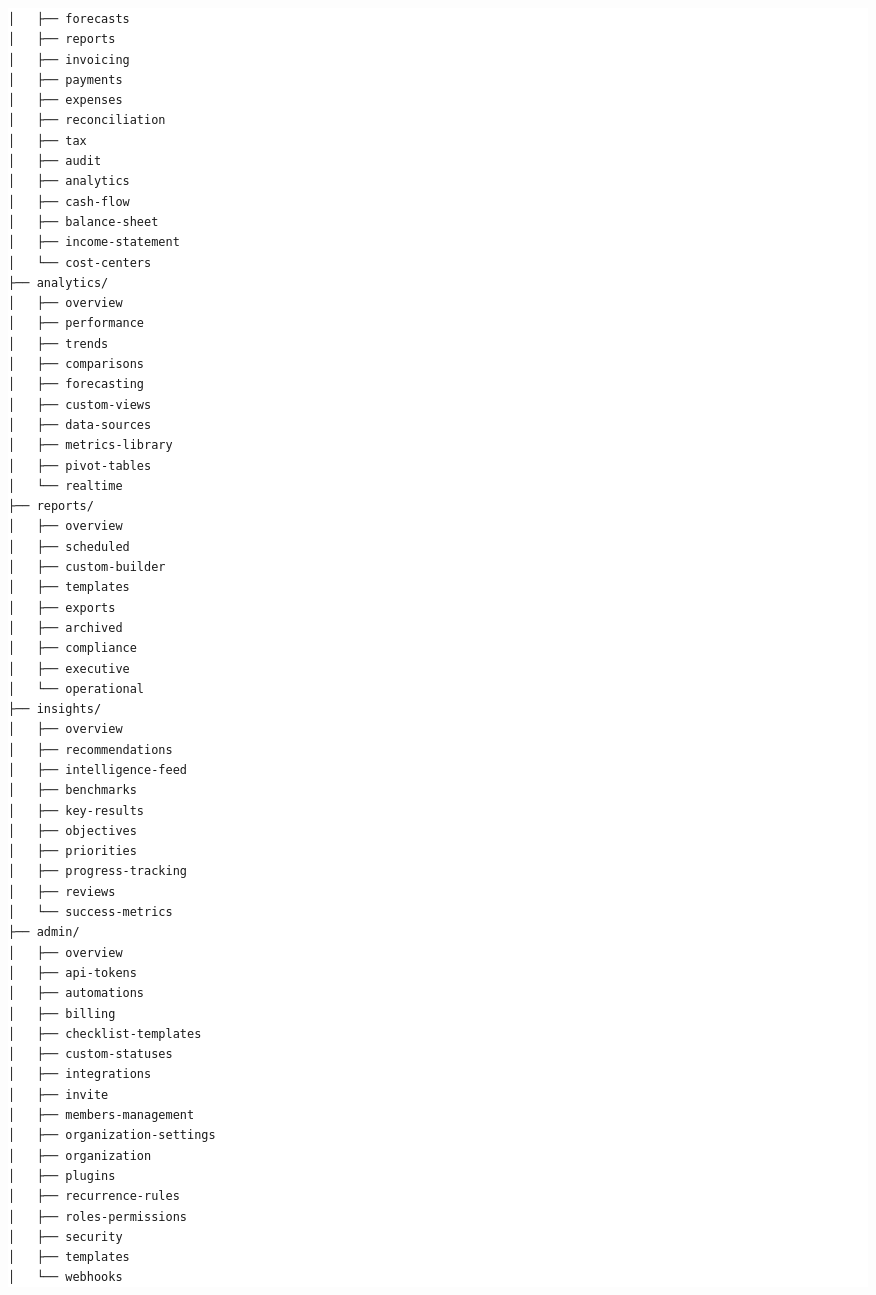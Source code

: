 ```
│   ├── forecasts
│   ├── reports
│   ├── invoicing
│   ├── payments
│   ├── expenses
│   ├── reconciliation
│   ├── tax
│   ├── audit
│   ├── analytics
│   ├── cash-flow
│   ├── balance-sheet
│   ├── income-statement
│   └── cost-centers
├── analytics/
│   ├── overview
│   ├── performance
│   ├── trends
│   ├── comparisons
│   ├── forecasting
│   ├── custom-views
│   ├── data-sources
│   ├── metrics-library
│   ├── pivot-tables
│   └── realtime
├── reports/
│   ├── overview
│   ├── scheduled
│   ├── custom-builder
│   ├── templates
│   ├── exports
│   ├── archived
│   ├── compliance
│   ├── executive
│   └── operational
├── insights/
│   ├── overview
│   ├── recommendations
│   ├── intelligence-feed
│   ├── benchmarks
│   ├── key-results
│   ├── objectives
│   ├── priorities
│   ├── progress-tracking
│   ├── reviews
│   └── success-metrics
├── admin/
│   ├── overview
│   ├── api-tokens
│   ├── automations
│   ├── billing
│   ├── checklist-templates
│   ├── custom-statuses
│   ├── integrations
│   ├── invite
│   ├── members-management
│   ├── organization-settings
│   ├── organization
│   ├── plugins
│   ├── recurrence-rules
│   ├── roles-permissions
│   ├── security
│   ├── templates
│   └── webhooks
```